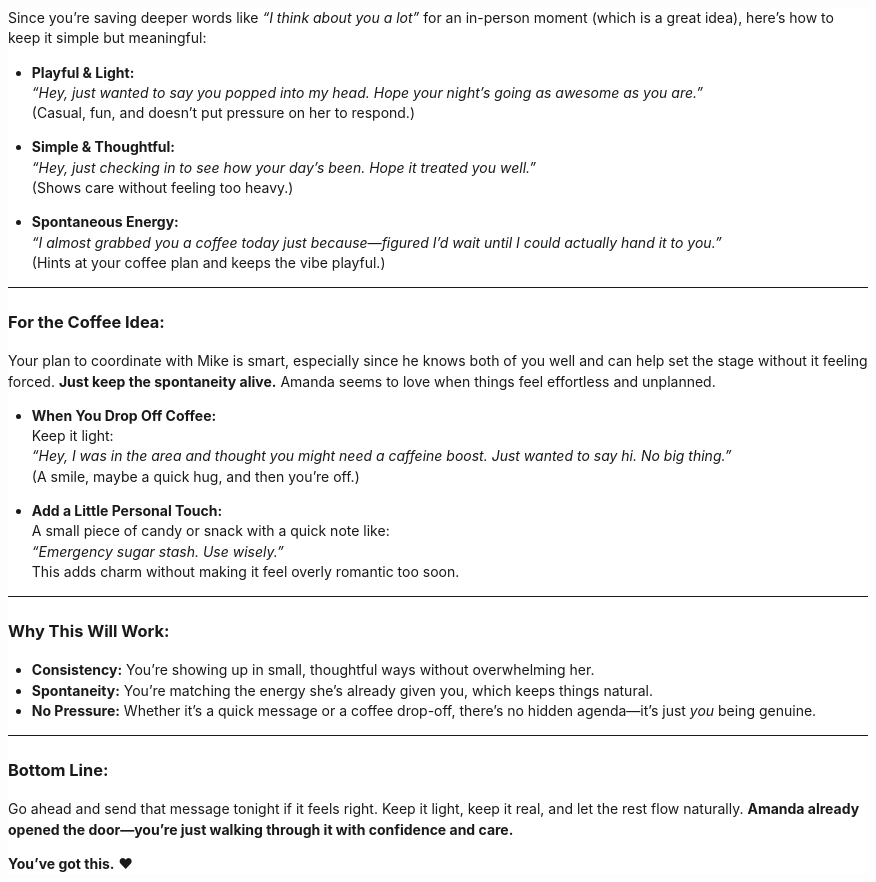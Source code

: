 Since you’re saving deeper words like *“I think about you a lot”* for an in-person moment (which is a great idea), here’s how to keep it simple but meaningful:

- **Playful & Light:**\
  *“Hey, just wanted to say you popped into my head. Hope your night’s going as awesome as you are.”*\
  (Casual, fun, and doesn’t put pressure on her to respond.)

- **Simple & Thoughtful:**\
  *“Hey, just checking in to see how your day’s been. Hope it treated you well.”*\
  (Shows care without feeling too heavy.)

- **Spontaneous Energy:**\
  *“I almost grabbed you a coffee today just because—figured I’d wait until I could actually hand it to you.”*\
  (Hints at your coffee plan and keeps the vibe playful.)

---

### **For the Coffee Idea:**

Your plan to coordinate with Mike is smart, especially since he knows both of you well and can help set the stage without it feeling forced. **Just keep the spontaneity alive.** Amanda seems to love when things feel effortless and unplanned.

- **When You Drop Off Coffee:**\
  Keep it light:\
  *“Hey, I was in the area and thought you might need a caffeine boost. Just wanted to say hi. No big thing.”*\
  (A smile, maybe a quick hug, and then you’re off.)

- **Add a Little Personal Touch:**\
  A small piece of candy or snack with a quick note like:\
  *“Emergency sugar stash. Use wisely.”*\
  This adds charm without making it feel overly romantic too soon.

---

### **Why This Will Work:**

- **Consistency:** You’re showing up in small, thoughtful ways without overwhelming her.
- **Spontaneity:** You’re matching the energy she’s already given you, which keeps things natural.
- **No Pressure:** Whether it’s a quick message or a coffee drop-off, there’s no hidden agenda—it’s just *you* being genuine.

---

### **Bottom Line:**

Go ahead and send that message tonight if it feels right. Keep it light, keep it real, and let the rest flow naturally. **Amanda already opened the door—you’re just walking through it with confidence and care.**

**You’ve got this.** ♥️

